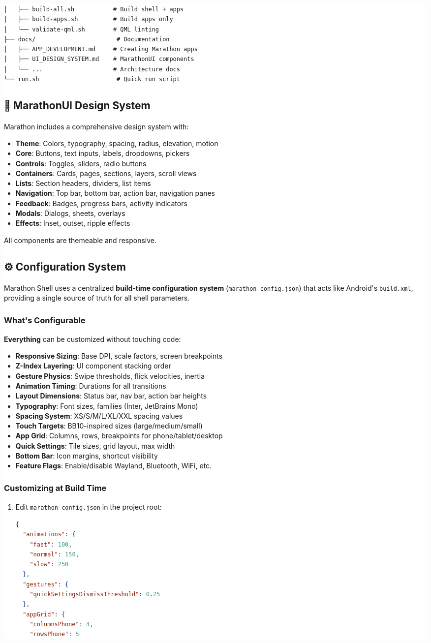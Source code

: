 ```
│   ├── build-all.sh           # Build shell + apps
│   ├── build-apps.sh          # Build apps only
│   └── validate-qml.sh        # QML linting
├── docs/                       # Documentation
│   ├── APP_DEVELOPMENT.md     # Creating Marathon apps
│   ├── UI_DESIGN_SYSTEM.md    # MarathonUI components
│   └── ...                    # Architecture docs
└── run.sh                      # Quick run script
```

## 🎨 MarathonUI Design System

Marathon includes a comprehensive design system with:

- **Theme**: Colors, typography, spacing, radius, elevation, motion
- **Core**: Buttons, text inputs, labels, dropdowns, pickers
- **Controls**: Toggles, sliders, radio buttons
- **Containers**: Cards, pages, sections, layers, scroll views
- **Lists**: Section headers, dividers, list items
- **Navigation**: Top bar, bottom bar, action bar, navigation panes
- **Feedback**: Badges, progress bars, activity indicators
- **Modals**: Dialogs, sheets, overlays
- **Effects**: Inset, outset, ripple effects

All components are themeable and responsive.

## ⚙️ Configuration System

Marathon Shell uses a centralized **build-time configuration system** (`marathon-config.json`) that acts like Android's `build.xml`, providing a single source of truth for all shell parameters.

### What's Configurable

**Everything** can be customized without touching code:

- **Responsive Sizing**: Base DPI, scale factors, screen breakpoints
- **Z-Index Layering**: UI component stacking order
- **Gesture Physics**: Swipe thresholds, flick velocities, inertia
- **Animation Timing**: Durations for all transitions
- **Layout Dimensions**: Status bar, nav bar, action bar heights
- **Typography**: Font sizes, families (Inter, JetBrains Mono)
- **Spacing System**: XS/S/M/L/XL/XXL spacing values
- **Touch Targets**: BB10-inspired sizes (large/medium/small)
- **App Grid**: Columns, rows, breakpoints for phone/tablet/desktop
- **Quick Settings**: Tile sizes, grid layout, max width
- **Bottom Bar**: Icon margins, shortcut visibility
- **Feature Flags**: Enable/disable Wayland, Bluetooth, WiFi, etc.

### Customizing at Build Time

1. Edit `marathon-config.json` in the project root:
   ```json
   {
     "animations": {
       "fast": 100,
       "normal": 150,
       "slow": 250
     },
     "gestures": {
       "quickSettingsDismissThreshold": 0.25
     },
     "appGrid": {
       "columnsPhone": 4,
       "rowsPhone": 5
   ```